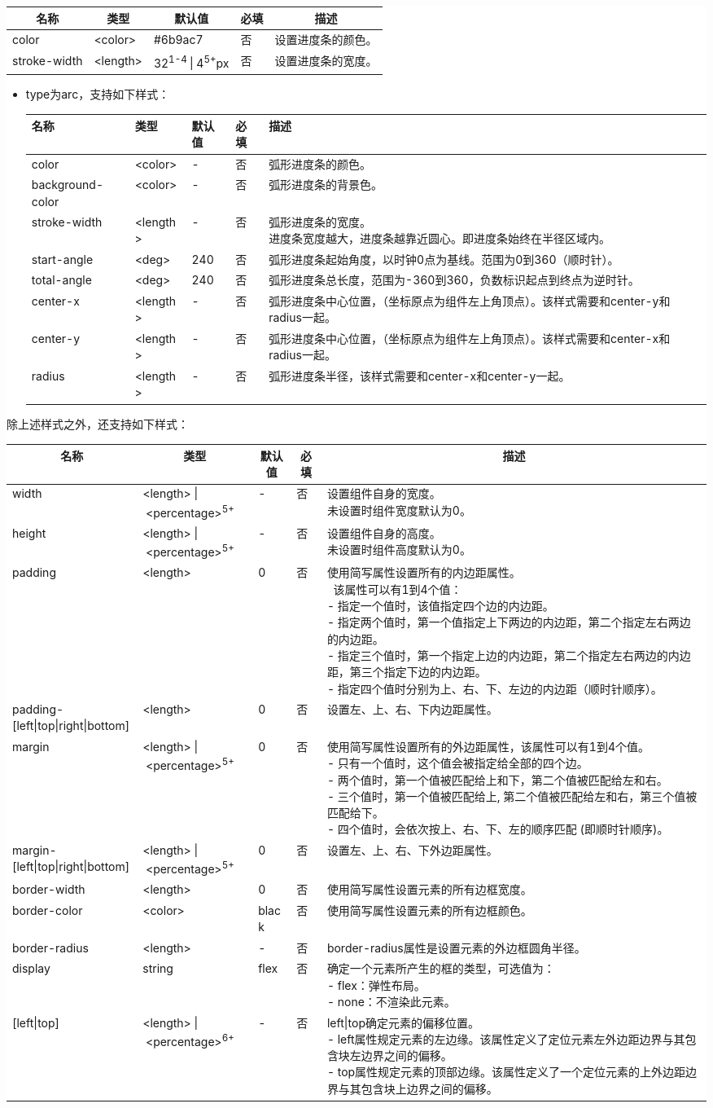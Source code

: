   | 名称         | 类型           | 默认值                                         | 必填 | 描述               |
  | ------------ | -------------- | ---------------------------------------------- | ---- | ------------------ |
  | color        | &lt;color&gt;  | \#6b9ac7                                       | 否   | 设置进度条的颜色。 |
  | stroke-width | &lt;length&gt; | 32<sup>1-4&nbsp;</sup>\|&nbsp;4<sup>5+</sup>px | 否   | 设置进度条的宽度。 |

- type为arc，支持如下样式：

  | 名称             | 类型           | 默认值 | 必填 | 描述                                                         |
  | ---------------- | -------------- | ------ | ---- | ------------------------------------------------------------ |
  | color            | &lt;color&gt;  | -      | 否   | 弧形进度条的颜色。                                           |
  | background-color | &lt;color&gt;  | -      | 否   | 弧形进度条的背景色。                                         |
  | stroke-width     | &lt;length&gt; | -      | 否   | 弧形进度条的宽度。<br/>进度条宽度越大，进度条越靠近圆心。即进度条始终在半径区域内。 |
  | start-angle      | &lt;deg&gt;    | 240    | 否   | 弧形进度条起始角度，以时钟0点为基线。范围为0到360（顺时针）。 |
  | total-angle      | &lt;deg&gt;    | 240    | 否   | 弧形进度条总长度，范围为-360到360，负数标识起点到终点为逆时针。 |
  | center-x         | &lt;length&gt; | -      | 否   | 弧形进度条中心位置，（坐标原点为组件左上角顶点）。该样式需要和center-y和radius一起。 |
  | center-y         | &lt;length&gt; | -      | 否   | 弧形进度条中心位置，（坐标原点为组件左上角顶点）。该样式需要和center-x和radius一起。 |
  | radius           | &lt;length&gt; | -      | 否   | 弧形进度条半径，该样式需要和center-x和center-y一起。         |

除上述样式之外，还支持如下样式：

| 名称 | 类型 | 默认值 | 必填 | 描述 |
| -------- | -------- | -------- | -------- | -------- |
| width | &lt;length&gt;&nbsp;\|&nbsp;&lt;percentage&gt;<sup>5+</sup> | - | 否 | 设置组件自身的宽度。<br/>未设置时组件宽度默认为0。 |
| height | &lt;length&gt;&nbsp;\|&nbsp;&lt;percentage&gt;<sup>5+</sup> | - | 否 | 设置组件自身的高度。<br/>未设置时组件高度默认为0。 |
| padding | &lt;length&gt; | 0 | 否 | 使用简写属性设置所有的内边距属性。<br/>&nbsp;&nbsp;该属性可以有1到4个值：<br/>-&nbsp;指定一个值时，该值指定四个边的内边距。<br/>-&nbsp;指定两个值时，第一个值指定上下两边的内边距，第二个指定左右两边的内边距。<br/>-&nbsp;指定三个值时，第一个指定上边的内边距，第二个指定左右两边的内边距，第三个指定下边的内边距。<br/>-&nbsp;指定四个值时分别为上、右、下、左边的内边距（顺时针顺序）。 |
| padding-[left\|top\|right\|bottom] | &lt;length&gt; | 0 | 否 | 设置左、上、右、下内边距属性。 |
| margin | &lt;length&gt;&nbsp;\|&nbsp;&lt;percentage&gt;<sup>5+</sup> | 0 | 否 | 使用简写属性设置所有的外边距属性，该属性可以有1到4个值。<br>-&nbsp;只有一个值时，这个值会被指定给全部的四个边。<br/>-&nbsp;两个值时，第一个值被匹配给上和下，第二个值被匹配给左和右。<br/>-&nbsp;三个值时，第一个值被匹配给上,&nbsp;第二个值被匹配给左和右，第三个值被匹配给下。<br/>-&nbsp;四个值时，会依次按上、右、下、左的顺序匹配&nbsp;(即顺时针顺序)。 |
| margin-[left\|top\|right\|bottom] | &lt;length&gt;&nbsp;\|&nbsp;&lt;percentage&gt;<sup>5+</sup> | 0 | 否 | 设置左、上、右、下外边距属性。 |
| border-width | &lt;length&gt; | 0 | 否 | 使用简写属性设置元素的所有边框宽度。 |
| border-color | &lt;color&gt; | black | 否 | 使用简写属性设置元素的所有边框颜色。 |
| border-radius | &lt;length&gt; | - | 否 | border-radius属性是设置元素的外边框圆角半径。 |
| display | string | flex | 否 | 确定一个元素所产生的框的类型，可选值为：<br/>-&nbsp;flex：弹性布局。<br/>-&nbsp;none：不渲染此元素。 |
| [left\|top] | &lt;length&gt;&nbsp;\|&nbsp;&lt;percentage&gt;<sup>6+</sup> | - | 否 | left\|top确定元素的偏移位置。<br/>-&nbsp;left属性规定元素的左边缘。该属性定义了定位元素左外边距边界与其包含块左边界之间的偏移。<br/>-&nbsp;top属性规定元素的顶部边缘。该属性定义了一个定位元素的上外边距边界与其包含块上边界之间的偏移。 |
